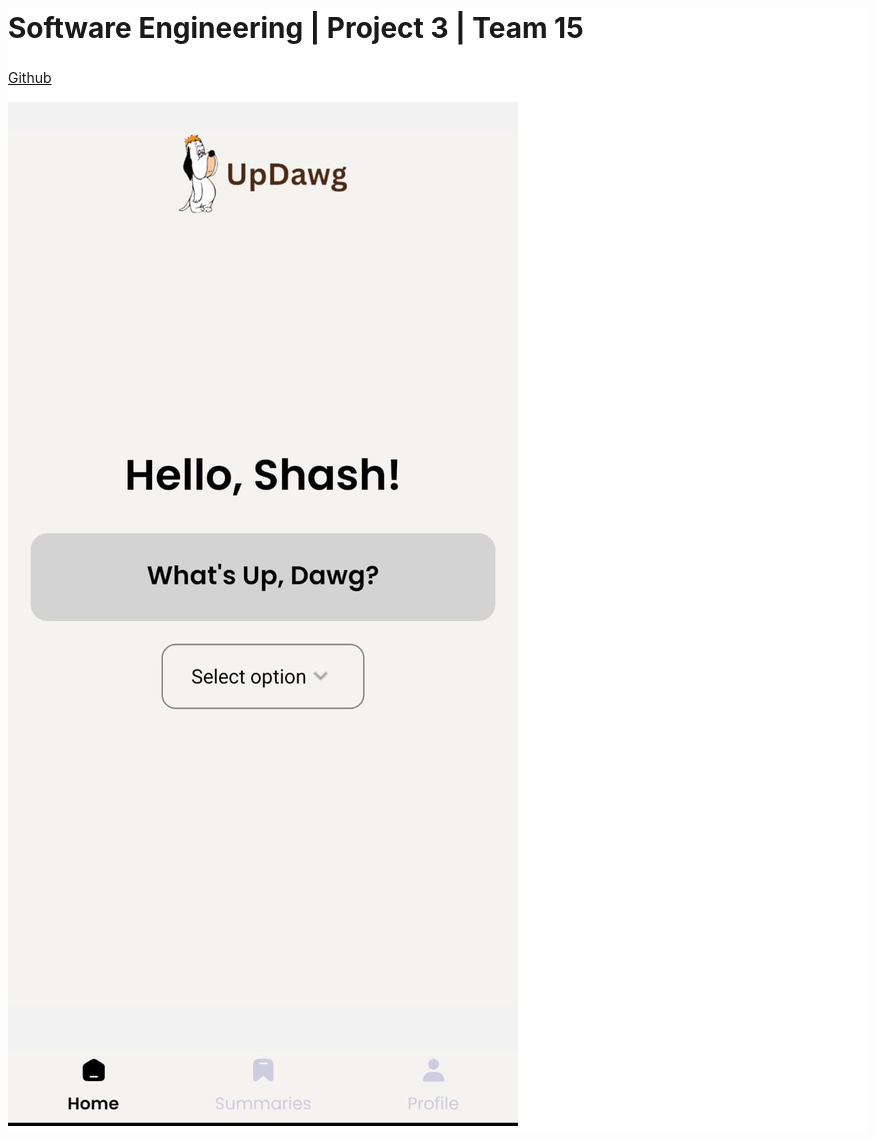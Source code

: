# Software Engineering | Project 3 | Team 15

[Github](https://github.com/Raghav010/UpDawg)

![WhatsApp Image 2024-04-26 at 12.27.08 AM.jpeg](images/WhatsApp_Image_2024-04-26_at_12.27.08_AM.jpeg)
